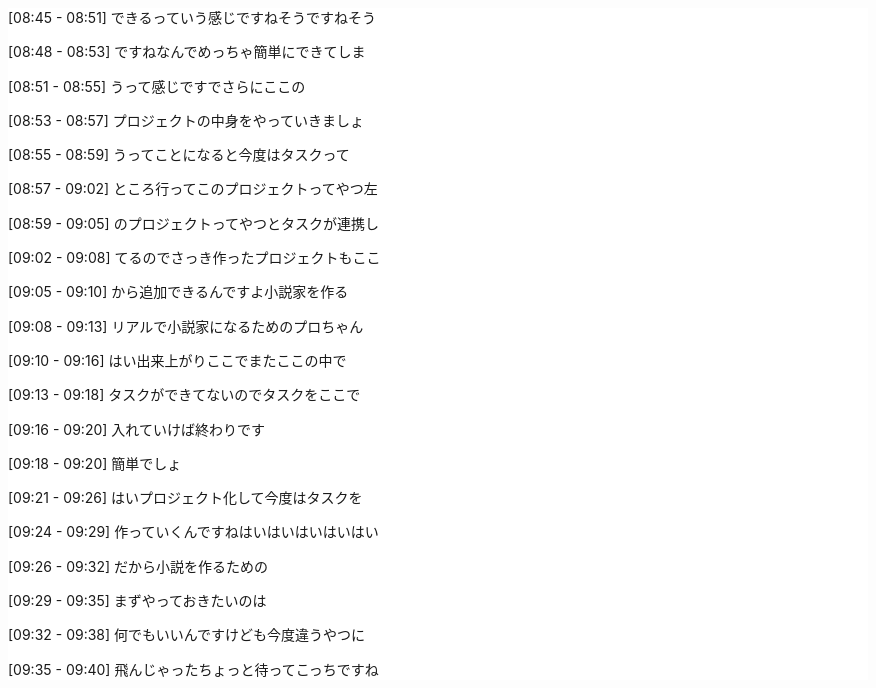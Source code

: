 [08:45 - 08:51]
できるっていう感じですねそうですねそう

[08:48 - 08:53]
ですねなんでめっちゃ簡単にできてしま

[08:51 - 08:55]
うって感じですでさらにここの

[08:53 - 08:57]
プロジェクトの中身をやっていきましょ

[08:55 - 08:59]
うってことになると今度はタスクって

[08:57 - 09:02]
ところ行ってこのプロジェクトってやつ左

[08:59 - 09:05]
のプロジェクトってやつとタスクが連携し

[09:02 - 09:08]
てるのでさっき作ったプロジェクトもここ

[09:05 - 09:10]
から追加できるんですよ小説家を作る

[09:08 - 09:13]
リアルで小説家になるためのプロちゃん

[09:10 - 09:16]
はい出来上がりここでまたここの中で

[09:13 - 09:18]
タスクができてないのでタスクをここで

[09:16 - 09:20]
入れていけば終わりです

[09:18 - 09:20]
簡単でしょ

[09:21 - 09:26]
はいプロジェクト化して今度はタスクを

[09:24 - 09:29]
作っていくんですねはいはいはいはいはい

[09:26 - 09:32]
だから小説を作るための

[09:29 - 09:35]
まずやっておきたいのは

[09:32 - 09:38]
何でもいいんですけども今度違うやつに

[09:35 - 09:40]
飛んじゃったちょっと待ってこっちですね
